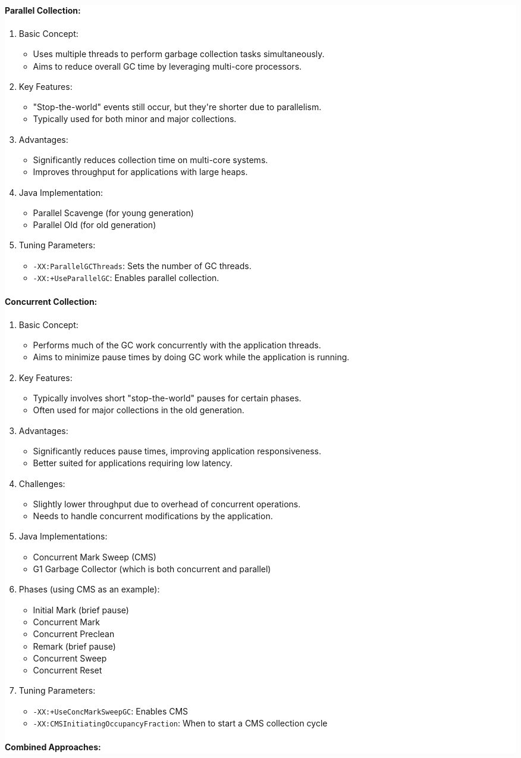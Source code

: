 #### Parallel Collection:

1. Basic Concept:
   - Uses multiple threads to perform garbage collection tasks simultaneously.
   - Aims to reduce overall GC time by leveraging multi-core processors.

2. Key Features:
   - "Stop-the-world" events still occur, but they're shorter due to parallelism.
   - Typically used for both minor and major collections.

3. Advantages:
   - Significantly reduces collection time on multi-core systems.
   - Improves throughput for applications with large heaps.

4. Java Implementation:
   - Parallel Scavenge (for young generation)
   - Parallel Old (for old generation)

5. Tuning Parameters:
   - `-XX:ParallelGCThreads`: Sets the number of GC threads.
   - `-XX:+UseParallelGC`: Enables parallel collection.

#### Concurrent Collection:

1. Basic Concept:
   - Performs much of the GC work concurrently with the application threads.
   - Aims to minimize pause times by doing GC work while the application is running.

2. Key Features:
   - Typically involves short "stop-the-world" pauses for certain phases.
   - Often used for major collections in the old generation.

3. Advantages:
   - Significantly reduces pause times, improving application responsiveness.
   - Better suited for applications requiring low latency.

4. Challenges:
   - Slightly lower throughput due to overhead of concurrent operations.
   - Needs to handle concurrent modifications by the application.

5. Java Implementations:
   - Concurrent Mark Sweep (CMS)
   - G1 Garbage Collector (which is both concurrent and parallel)

6. Phases (using CMS as an example):
   - Initial Mark (brief pause)
   - Concurrent Mark
   - Concurrent Preclean
   - Remark (brief pause)
   - Concurrent Sweep
   - Concurrent Reset

7. Tuning Parameters:
   - `-XX:+UseConcMarkSweepGC`: Enables CMS
   - `-XX:CMSInitiatingOccupancyFraction`: When to start a CMS collection cycle

#### Combined Approaches:
